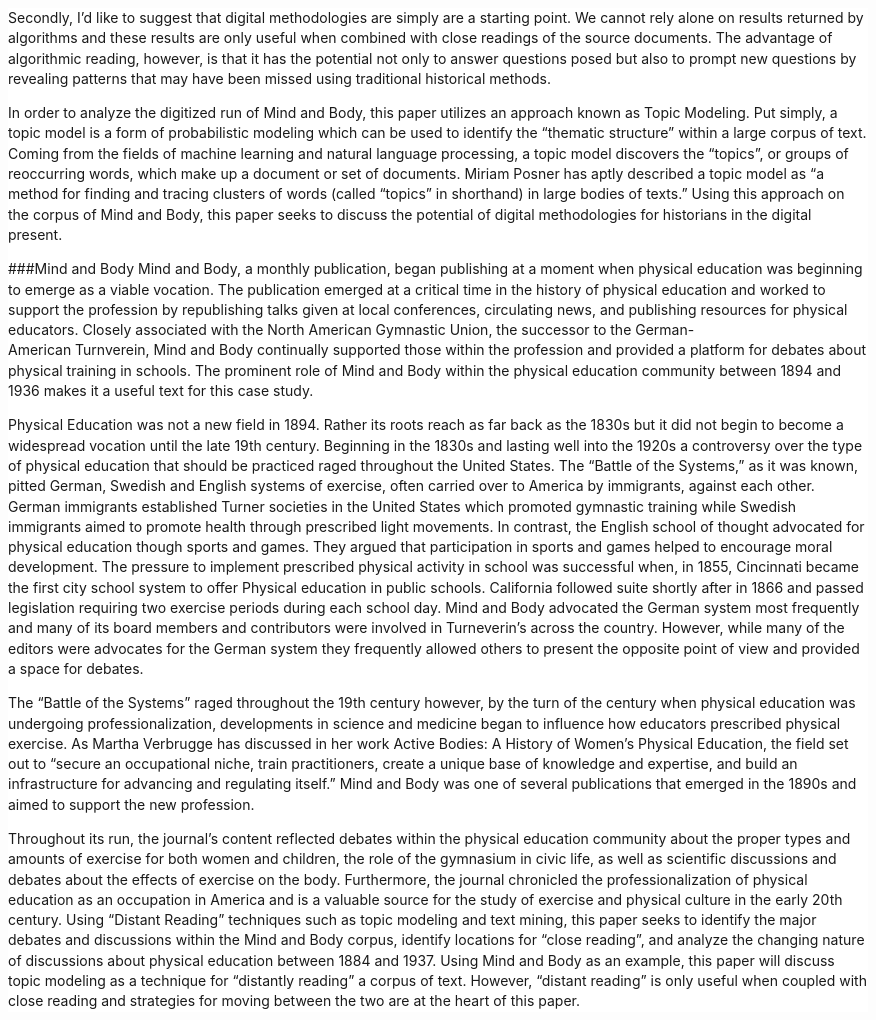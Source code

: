 Secondly, I’d like to suggest that digital methodologies are simply are a starting point. We cannot rely alone on results returned by algorithms and these results are only useful when combined with close readings of the source documents. The advantage of algorithmic reading, however, is that it has the potential not only to answer questions posed but also to prompt new questions by revealing patterns that may have been missed using traditional historical methods.

In order to analyze the digitized run of Mind and Body, this paper utilizes an approach known as Topic Modeling. Put simply, a topic model is a form of probabilistic modeling which can be used to identify the “thematic structure” within a large corpus of text. Coming from the fields of machine learning and natural language processing, a topic model discovers the “topics”, or groups of reoccurring words, which make up a document or set of documents. Miriam Posner has aptly described a topic model as “a method for finding and tracing clusters of words (called “topics” in shorthand) in large bodies of texts.” Using this approach on the corpus of Mind and Body, this paper seeks to discuss the potential of digital methodologies for historians in the digital present.

###Mind and Body
Mind and Body, a monthly publication, began publishing at a moment when physical education was beginning to emerge as a viable vocation. The publication emerged at a critical time in the history of physical education and worked to support the profession by republishing talks given at local conferences, circulating news, and publishing resources for physical educators. Closely associated with the North American Gymnastic Union, the successor to the German-American Turnverein, Mind and Body continually supported those within the profession and provided a platform for debates about physical training in schools. The prominent role of Mind and Body within the physical education community between 1894 and 1936 makes it a useful text for this case study.

Physical Education was not a new field in 1894. Rather its roots reach as far back as the 1830s but it did not begin to become a widespread vocation until the late 19th century. Beginning in the 1830s and lasting well into the 1920s a controversy over the type of physical education that should be practiced raged throughout the United States. The “Battle of the Systems,” as it was known, pitted German, Swedish and English systems of exercise, often carried over to America by immigrants, against each other. German immigrants established Turner societies in the United States which promoted gymnastic training while Swedish immigrants aimed to promote health through prescribed light movements. In contrast, the English school of thought advocated for physical education though sports and games. They argued that participation in sports and games helped to encourage moral development. The pressure to implement prescribed physical activity in school was successful when, in 1855, Cincinnati became the first city school system to offer Physical education in public schools. California followed suite shortly after in 1866 and passed legislation requiring two exercise periods during each school day. Mind and Body advocated the German system most frequently and many of its board members and contributors were involved in Turneverin’s across the country. However, while many of the editors were advocates for the German system they frequently allowed others to present the opposite point of view and provided a space for debates.

The “Battle of the Systems” raged throughout the 19th century however, by the turn of the century when physical education was undergoing professionalization, developments in science and medicine began to influence how educators prescribed physical exercise. As Martha Verbrugge has discussed in her work Active Bodies: A History of Women’s Physical Education, the field set out to “secure an occupational niche, train practitioners, create a unique base of knowledge and expertise, and build an infrastructure for advancing and regulating itself.” Mind and Body was one of several publications that emerged in the 1890s and aimed to support the new profession.

Throughout its run, the journal’s content reflected debates within the physical education community about the proper types and amounts of exercise for both women and children, the role of the gymnasium in civic life, as well as scientific discussions and debates about the effects of exercise on the body. Furthermore, the journal chronicled the professionalization of physical education as an occupation in America and is a valuable source for the study of exercise and physical culture in the early 20th century. Using “Distant Reading” techniques such as topic modeling and text mining, this paper seeks to identify the major debates and discussions within the Mind and Body corpus, identify locations for “close reading”, and analyze the changing nature of discussions about physical education between 1884 and 1937. Using Mind and Body as an example, this paper will discuss topic modeling as a technique for “distantly reading” a corpus of text. However, “distant reading” is only useful when coupled with close reading and strategies for moving between the two are at the heart of this paper.
